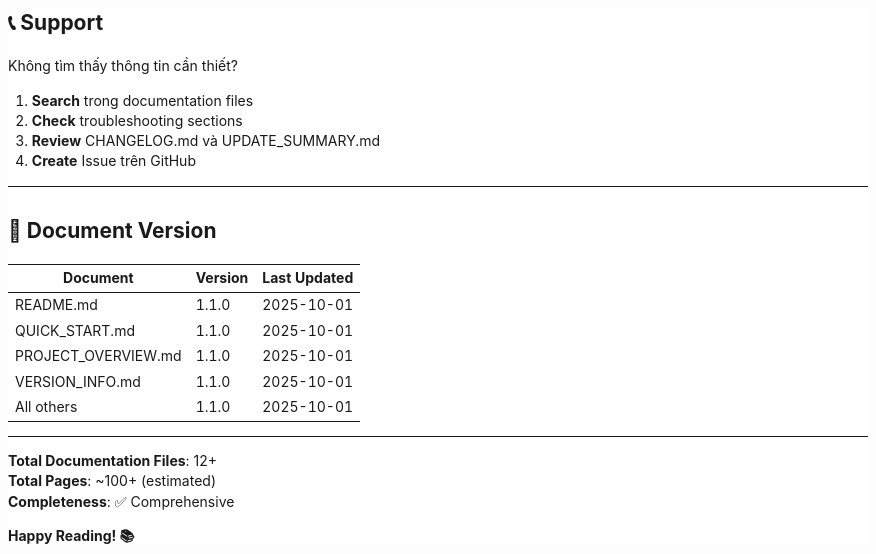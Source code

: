 
## 📞 Support

Không tìm thấy thông tin cần thiết?

1. **Search** trong documentation files
2. **Check** troubleshooting sections
3. **Review** CHANGELOG.md và UPDATE_SUMMARY.md
4. **Create** Issue trên GitHub

---

## 📝 Document Version

| Document | Version | Last Updated |
|----------|---------|--------------|
| README.md | 1.1.0 | 2025-10-01 |
| QUICK_START.md | 1.1.0 | 2025-10-01 |
| PROJECT_OVERVIEW.md | 1.1.0 | 2025-10-01 |
| VERSION_INFO.md | 1.1.0 | 2025-10-01 |
| All others | 1.1.0 | 2025-10-01 |

---

**Total Documentation Files**: 12+  
**Total Pages**: ~100+ (estimated)  
**Completeness**: ✅ Comprehensive

**Happy Reading! 📚**

